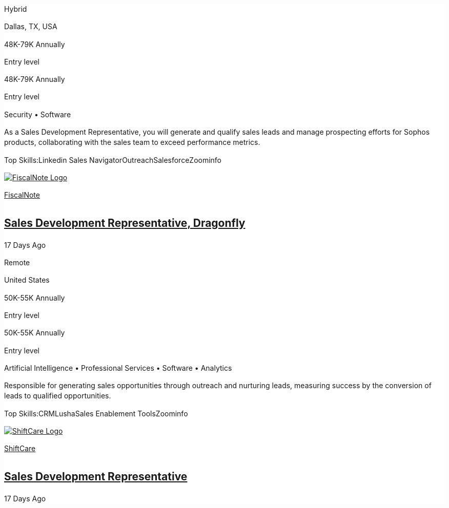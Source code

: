 Hybrid

Dallas, TX, USA

48K-79K Annually

Entry level

48K-79K Annually

Entry level

Security • Software

As a Sales Development Representative, you will generate and qualify sales leads and manage prospecting efforts for Sophos products, collaborating with the sales team to exceed performance metrics.

Top Skills:Linkedin Sales NavigatorOutreachSalesforceZoominfo

[![FiscalNote Logo](https://cdn.builtin.com/cdn-cgi/image/f=auto,fit=scale-down,w=128,h=128/https://builtin.com/sites/www.builtin.com/files/2023-01/FN-logomark-2020-purple.jpg)](https://builtin.com/company/fiscalnote)

[FiscalNote](https://builtin.com/company/fiscalnote)

## [Sales Development Representative, Dragonfly](https://builtin.com/job/sales-development-representative-dragonfly/4573007)

17 Days Ago

Remote

United States

50K-55K Annually

Entry level

50K-55K Annually

Entry level

Artificial Intelligence • Professional Services • Software • Analytics

Responsible for generating sales opportunities through outreach and nurturing leads, measuring success by the conversion of leads to qualified opportunities.

Top Skills:CRMLushaSales Enablement ToolsZoominfo

[![ShiftCare Logo](https://cdn.builtin.com/cdn-cgi/image/f=auto,fit=scale-down,w=128,h=128/https://builtin.com/sites/www.builtin.com/files/2024-08/ShiftCare.jpeg)](https://builtin.com/company/shiftcare)

[ShiftCare](https://builtin.com/company/shiftcare)

## [Sales Development Representative](https://builtin.com/job/sales-development-representative/4571687)

17 Days Ago
